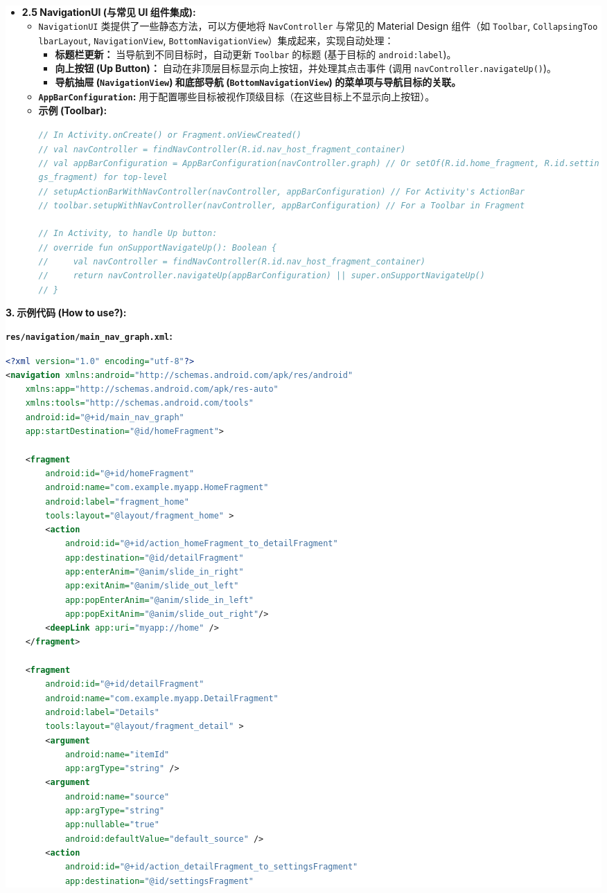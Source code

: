 *   **2.5 NavigationUI (与常见 UI 组件集成):**
    *   `NavigationUI` 类提供了一些静态方法，可以方便地将 `NavController` 与常见的 Material Design 组件（如 `Toolbar`, `CollapsingToolbarLayout`, `NavigationView`, `BottomNavigationView`）集成起来，实现自动处理：
        *   **标题栏更新：** 当导航到不同目标时，自动更新 `Toolbar` 的标题 (基于目标的 `android:label`)。
        *   **向上按钮 (Up Button)：** 自动在非顶层目标显示向上按钮，并处理其点击事件 (调用 `navController.navigateUp()`)。
        *   **导航抽屉 (`NavigationView`) 和底部导航 (`BottomNavigationView`) 的菜单项与导航目标的关联。**
    *   **`AppBarConfiguration`:** 用于配置哪些目标被视作顶级目标（在这些目标上不显示向上按钮）。
    *   **示例 (Toolbar):**
        ```kotlin
        // In Activity.onCreate() or Fragment.onViewCreated()
        // val navController = findNavController(R.id.nav_host_fragment_container)
        // val appBarConfiguration = AppBarConfiguration(navController.graph) // Or setOf(R.id.home_fragment, R.id.settings_fragment) for top-level
        // setupActionBarWithNavController(navController, appBarConfiguration) // For Activity's ActionBar
        // toolbar.setupWithNavController(navController, appBarConfiguration) // For a Toolbar in Fragment

        // In Activity, to handle Up button:
        // override fun onSupportNavigateUp(): Boolean {
        //     val navController = findNavController(R.id.nav_host_fragment_container)
        //     return navController.navigateUp(appBarConfiguration) || super.onSupportNavigateUp()
        // }
        ```

**3. 示例代码 (How to use?):**

**`res/navigation/main_nav_graph.xml`:**
```xml
<?xml version="1.0" encoding="utf-8"?>
<navigation xmlns:android="http://schemas.android.com/apk/res/android"
    xmlns:app="http://schemas.android.com/apk/res-auto"
    xmlns:tools="http://schemas.android.com/tools"
    android:id="@+id/main_nav_graph"
    app:startDestination="@id/homeFragment">

    <fragment
        android:id="@+id/homeFragment"
        android:name="com.example.myapp.HomeFragment"
        android:label="fragment_home"
        tools:layout="@layout/fragment_home" >
        <action
            android:id="@+id/action_homeFragment_to_detailFragment"
            app:destination="@id/detailFragment"
            app:enterAnim="@anim/slide_in_right"
            app:exitAnim="@anim/slide_out_left"
            app:popEnterAnim="@anim/slide_in_left"
            app:popExitAnim="@anim/slide_out_right"/>
        <deepLink app:uri="myapp://home" />
    </fragment>

    <fragment
        android:id="@+id/detailFragment"
        android:name="com.example.myapp.DetailFragment"
        android:label="Details"
        tools:layout="@layout/fragment_detail" >
        <argument
            android:name="itemId"
            app:argType="string" />
        <argument
            android:name="source"
            app:argType="string"
            app:nullable="true"
            android:defaultValue="default_source" />
        <action
            android:id="@+id/action_detailFragment_to_settingsFragment"
            app:destination="@id/settingsFragment"
```